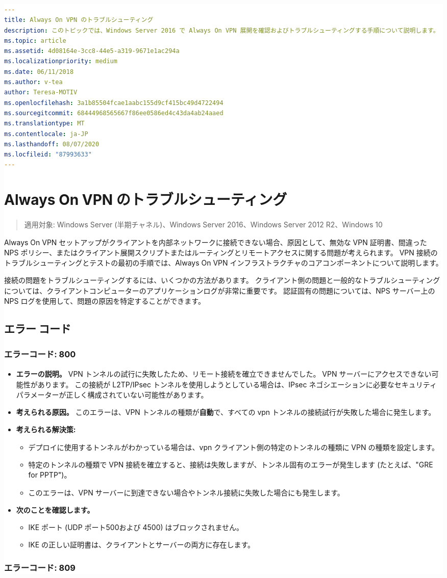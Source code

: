 ```yaml
---
title: Always On VPN のトラブルシューティング
description: このトピックでは、Windows Server 2016 で Always On VPN 展開を確認およびトラブルシューティングする手順について説明します。
ms.topic: article
ms.assetid: 4d08164e-3cc8-44e5-a319-9671e1ac294a
ms.localizationpriority: medium
ms.date: 06/11/2018
ms.author: v-tea
author: Teresa-MOTIV
ms.openlocfilehash: 3a1b85504fcae1aabc155d9cf415bc49d4722494
ms.sourcegitcommit: 68444968565667f86ee0586ed4c43da4ab24aaed
ms.translationtype: MT
ms.contentlocale: ja-JP
ms.lasthandoff: 08/07/2020
ms.locfileid: "87993633"
---
```

# <a name="troubleshoot-always-on-vpn"></a>Always On VPN のトラブルシューティング

>適用対象: Windows Server (半期チャネル)、Windows Server 2016、Windows Server 2012 R2、Windows 10

Always On VPN セットアップがクライアントを内部ネットワークに接続できない場合、原因として、無効な VPN 証明書、間違った NPS ポリシー、またはクライアント展開スクリプトまたはルーティングとリモートアクセスに関する問題が考えられます。 VPN 接続のトラブルシューティングとテストの最初の手順では、Always On VPN インフラストラクチャのコアコンポーネントについて説明します。

接続の問題をトラブルシューティングするには、いくつかの方法があります。 クライアント側の問題と一般的なトラブルシューティングについては、クライアントコンピューターのアプリケーションログが非常に重要です。 認証固有の問題については、NPS サーバー上の NPS ログを使用して、問題の原因を特定することができます。

## <a name="error-codes"></a>エラー コード

### <a name="error-code-800"></a>エラーコード: 800

- **エラーの説明。** VPN トンネルの試行に失敗したため、リモート接続を確立できませんでした。 VPN サーバーにアクセスできない可能性があります。 この接続が L2TP/IPsec トンネルを使用しようとしている場合は、IPsec ネゴシエーションに必要なセキュリティパラメーターが正しく構成されていない可能性があります。

- **考えられる原因。** このエラーは、VPN トンネルの種類が**自動**で、すべての vpn トンネルの接続試行が失敗した場合に発生します。

- **考えられる解決策:**

    - デプロイに使用するトンネルがわかっている場合は、vpn クライアント側の特定のトンネルの種類に VPN の種類を設定します。

    - 特定のトンネルの種類で VPN 接続を確立すると、接続は失敗しますが、トンネル固有のエラーが発生します (たとえば、"GRE for PPTP")。

    - このエラーは、VPN サーバーに到達できない場合やトンネル接続に失敗した場合にも発生します。

- **次のことを確認します。**

    - IKE ポート (UDP ポート500および 4500) はブロックされません。

    - IKE の正しい証明書は、クライアントとサーバーの両方に存在します。

### <a name="error-code-809"></a>エラーコード: 809
